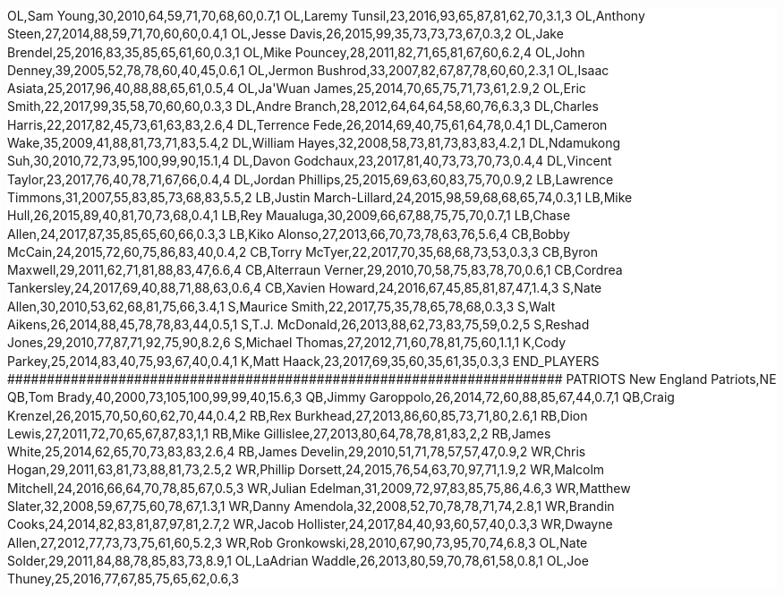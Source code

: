 OL,Sam Young,30,2010,64,59,71,70,68,60,0.7,1
OL,Laremy Tunsil,23,2016,93,65,87,81,62,70,3.1,3
OL,Anthony Steen,27,2014,88,59,71,70,60,60,0.4,1
OL,Jesse Davis,26,2015,99,35,73,73,73,67,0.3,2
OL,Jake Brendel,25,2016,83,35,85,65,61,60,0.3,1
OL,Mike Pouncey,28,2011,82,71,65,81,67,60,6.2,4
OL,John Denney,39,2005,52,78,78,60,40,45,0.6,1
OL,Jermon Bushrod,33,2007,82,67,87,78,60,60,2.3,1
OL,Isaac Asiata,25,2017,96,40,88,88,65,61,0.5,4
OL,Ja'Wuan James,25,2014,70,65,75,71,73,61,2.9,2
OL,Eric Smith,22,2017,99,35,58,70,60,60,0.3,3
DL,Andre Branch,28,2012,64,64,64,58,60,76,6.3,3
DL,Charles Harris,22,2017,82,45,73,61,63,83,2.6,4
DL,Terrence Fede,26,2014,69,40,75,61,64,78,0.4,1
DL,Cameron Wake,35,2009,41,88,81,73,71,83,5.4,2
DL,William Hayes,32,2008,58,73,81,73,83,83,4.2,1
DL,Ndamukong Suh,30,2010,72,73,95,100,99,90,15.1,4
DL,Davon Godchaux,23,2017,81,40,73,73,70,73,0.4,4
DL,Vincent Taylor,23,2017,76,40,78,71,67,66,0.4,4
DL,Jordan Phillips,25,2015,69,63,60,83,75,70,0.9,2
LB,Lawrence Timmons,31,2007,55,83,85,73,68,83,5.5,2
LB,Justin March-Lillard,24,2015,98,59,68,68,65,74,0.3,1
LB,Mike Hull,26,2015,89,40,81,70,73,68,0.4,1
LB,Rey Maualuga,30,2009,66,67,88,75,75,70,0.7,1
LB,Chase Allen,24,2017,87,35,85,65,60,66,0.3,3
LB,Kiko Alonso,27,2013,66,70,73,78,63,76,5.6,4
CB,Bobby McCain,24,2015,72,60,75,86,83,40,0.4,2
CB,Torry McTyer,22,2017,70,35,68,68,73,53,0.3,3
CB,Byron Maxwell,29,2011,62,71,81,88,83,47,6.6,4
CB,Alterraun Verner,29,2010,70,58,75,83,78,70,0.6,1
CB,Cordrea Tankersley,24,2017,69,40,88,71,88,63,0.6,4
CB,Xavien Howard,24,2016,67,45,85,81,87,47,1.4,3
S,Nate Allen,30,2010,53,62,68,81,75,66,3.4,1
S,Maurice Smith,22,2017,75,35,78,65,78,68,0.3,3
S,Walt Aikens,26,2014,88,45,78,78,83,44,0.5,1
S,T.J. McDonald,26,2013,88,62,73,83,75,59,0.2,5
S,Reshad Jones,29,2010,77,87,71,92,75,90,8.2,6
S,Michael Thomas,27,2012,71,60,78,81,75,60,1.1,1
K,Cody Parkey,25,2014,83,40,75,93,67,40,0.4,1
K,Matt Haack,23,2017,69,35,60,35,61,35,0.3,3
END_PLAYERS
######################################################################  PATRIOTS
New England Patriots,NE
QB,Tom Brady,40,2000,73,105,100,99,99,40,15.6,3
QB,Jimmy Garoppolo,26,2014,72,60,88,85,67,44,0.7,1
QB,Craig Krenzel,26,2015,70,50,60,62,70,44,0.4,2
RB,Rex Burkhead,27,2013,86,60,85,73,71,80,2.6,1
RB,Dion Lewis,27,2011,72,70,65,67,87,83,1,1
RB,Mike Gillislee,27,2013,80,64,78,78,81,83,2,2
RB,James White,25,2014,62,65,70,73,83,83,2.6,4
RB,James Develin,29,2010,51,71,78,57,57,47,0.9,2
WR,Chris Hogan,29,2011,63,81,73,88,81,73,2.5,2
WR,Phillip Dorsett,24,2015,76,54,63,70,97,71,1.9,2
WR,Malcolm Mitchell,24,2016,66,64,70,78,85,67,0.5,3
WR,Julian Edelman,31,2009,72,97,83,85,75,86,4.6,3
WR,Matthew Slater,32,2008,59,67,75,60,78,67,1.3,1
WR,Danny Amendola,32,2008,52,70,78,78,71,74,2.8,1
WR,Brandin Cooks,24,2014,82,83,81,87,97,81,2.7,2
WR,Jacob Hollister,24,2017,84,40,93,60,57,40,0.3,3
WR,Dwayne Allen,27,2012,77,73,73,75,61,60,5.2,3
WR,Rob Gronkowski,28,2010,67,90,73,95,70,74,6.8,3
OL,Nate Solder,29,2011,84,88,78,85,83,73,8.9,1
OL,LaAdrian Waddle,26,2013,80,59,70,78,61,58,0.8,1
OL,Joe Thuney,25,2016,77,67,85,75,65,62,0.6,3